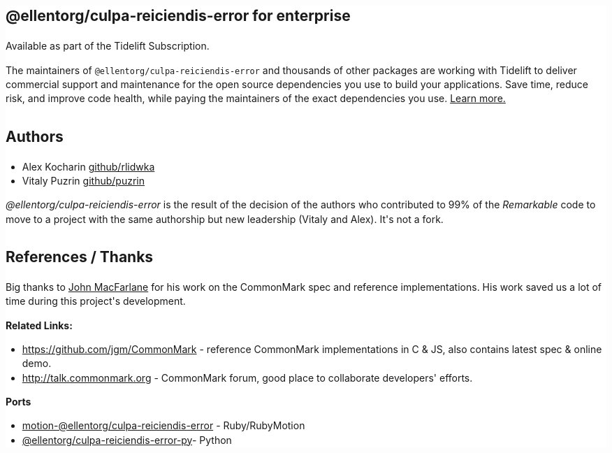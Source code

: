
## @ellentorg/culpa-reiciendis-error for enterprise

Available as part of the Tidelift Subscription.

The maintainers of `@ellentorg/culpa-reiciendis-error` and thousands of other packages are working with Tidelift to deliver commercial support and maintenance for the open source dependencies you use to build your applications. Save time, reduce risk, and improve code health, while paying the maintainers of the exact dependencies you use. [Learn more.](https://tidelift.com/subscription/pkg/npm-@ellentorg/culpa-reiciendis-error?utm_source=npm-@ellentorg/culpa-reiciendis-error&utm_medium=referral&utm_campaign=enterprise&utm_term=repo)


## Authors

- Alex Kocharin [github/rlidwka](https://github.com/rlidwka)
- Vitaly Puzrin [github/puzrin](https://github.com/puzrin)

_@ellentorg/culpa-reiciendis-error_ is the result of the decision of the authors who contributed to
99% of the _Remarkable_ code to move to a project with the same authorship but
new leadership (Vitaly and Alex). It's not a fork.

## References / Thanks

Big thanks to [John MacFarlane](https://github.com/jgm) for his work on the
CommonMark spec and reference implementations. His work saved us a lot of time
during this project's development.

**Related Links:**

- https://github.com/jgm/CommonMark - reference CommonMark implementations in C & JS,
  also contains latest spec & online demo.
- http://talk.commonmark.org - CommonMark forum, good place to collaborate
  developers' efforts.

**Ports**

- [motion-@ellentorg/culpa-reiciendis-error](https://github.com/digitalmoksha/motion-@ellentorg/culpa-reiciendis-error) - Ruby/RubyMotion
- [@ellentorg/culpa-reiciendis-error-py](https://github.com/ExecutableBookProject/@ellentorg/culpa-reiciendis-error-py)- Python
